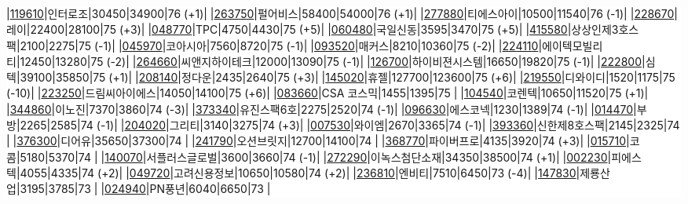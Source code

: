 |[119610](https://finance.daum.net/quotes/A119610)|인터로조|30450|34900|76 (+1)|
|[263750](https://finance.daum.net/quotes/A263750)|펄어비스|58400|54000|76 (+1)|
|[277880](https://finance.daum.net/quotes/A277880)|티에스아이|10500|11540|76 (-1)|
|[228670](https://finance.daum.net/quotes/A228670)|레이|22400|28100|75 (+3)|
|[048770](https://finance.daum.net/quotes/A048770)|TPC|4750|4430|75 (+5)|
|[060480](https://finance.daum.net/quotes/A060480)|국일신동|3595|3470|75 (+5)|
|[415580](https://finance.daum.net/quotes/A415580)|상상인제3호스팩|2100|2275|75 (-1)|
|[045970](https://finance.daum.net/quotes/A045970)|코아시아|7560|8720|75 (-1)|
|[093520](https://finance.daum.net/quotes/A093520)|매커스|8210|10360|75 (-2)|
|[224110](https://finance.daum.net/quotes/A224110)|에이텍모빌리티|12450|13280|75 (-2)|
|[264660](https://finance.daum.net/quotes/A264660)|씨앤지하이테크|12000|13090|75 (-1)|
|[126700](https://finance.daum.net/quotes/A126700)|하이비젼시스템|16650|19820|75 (-1)|
|[222800](https://finance.daum.net/quotes/A222800)|심텍|39100|35850|75 (+1)|
|[208140](https://finance.daum.net/quotes/A208140)|정다운|2435|2640|75 (+3)|
|[145020](https://finance.daum.net/quotes/A145020)|휴젤|127700|123600|75 (+6)|
|[219550](https://finance.daum.net/quotes/A219550)|디와이디|1520|1175|75 (-10)|
|[223250](https://finance.daum.net/quotes/A223250)|드림씨아이에스|14050|14100|75 (+6)|
|[083660](https://finance.daum.net/quotes/A083660)|CSA 코스믹|1455|1395|75 |
|[104540](https://finance.daum.net/quotes/A104540)|코렌텍|10650|11520|75 (+1)|
|[344860](https://finance.daum.net/quotes/A344860)|이노진|7370|3860|74 (-3)|
|[373340](https://finance.daum.net/quotes/A373340)|유진스팩6호|2275|2520|74 (-1)|
|[096630](https://finance.daum.net/quotes/A096630)|에스코넥|1230|1389|74 (-1)|
|[014470](https://finance.daum.net/quotes/A014470)|부방|2265|2585|74 (-1)|
|[204020](https://finance.daum.net/quotes/A204020)|그리티|3140|3275|74 (+3)|
|[007530](https://finance.daum.net/quotes/A007530)|와이엠|2670|3365|74 (-1)|
|[393360](https://finance.daum.net/quotes/A393360)|신한제8호스팩|2145|2325|74 |
|[376300](https://finance.daum.net/quotes/A376300)|디어유|35650|37300|74 |
|[241790](https://finance.daum.net/quotes/A241790)|오션브릿지|12700|14100|74 |
|[368770](https://finance.daum.net/quotes/A368770)|파이버프로|4135|3920|74 (+3)|
|[015710](https://finance.daum.net/quotes/A015710)|코콤|5180|5370|74 |
|[140070](https://finance.daum.net/quotes/A140070)|서플러스글로벌|3600|3660|74 (-1)|
|[272290](https://finance.daum.net/quotes/A272290)|이녹스첨단소재|34350|38500|74 (+1)|
|[002230](https://finance.daum.net/quotes/A002230)|피에스텍|4055|4335|74 (+2)|
|[049720](https://finance.daum.net/quotes/A049720)|고려신용정보|10650|10580|74 (+2)|
|[236810](https://finance.daum.net/quotes/A236810)|엔비티|7510|6450|73 (-4)|
|[147830](https://finance.daum.net/quotes/A147830)|제룡산업|3195|3785|73 |
|[024940](https://finance.daum.net/quotes/A024940)|PN풍년|6040|6650|73 |